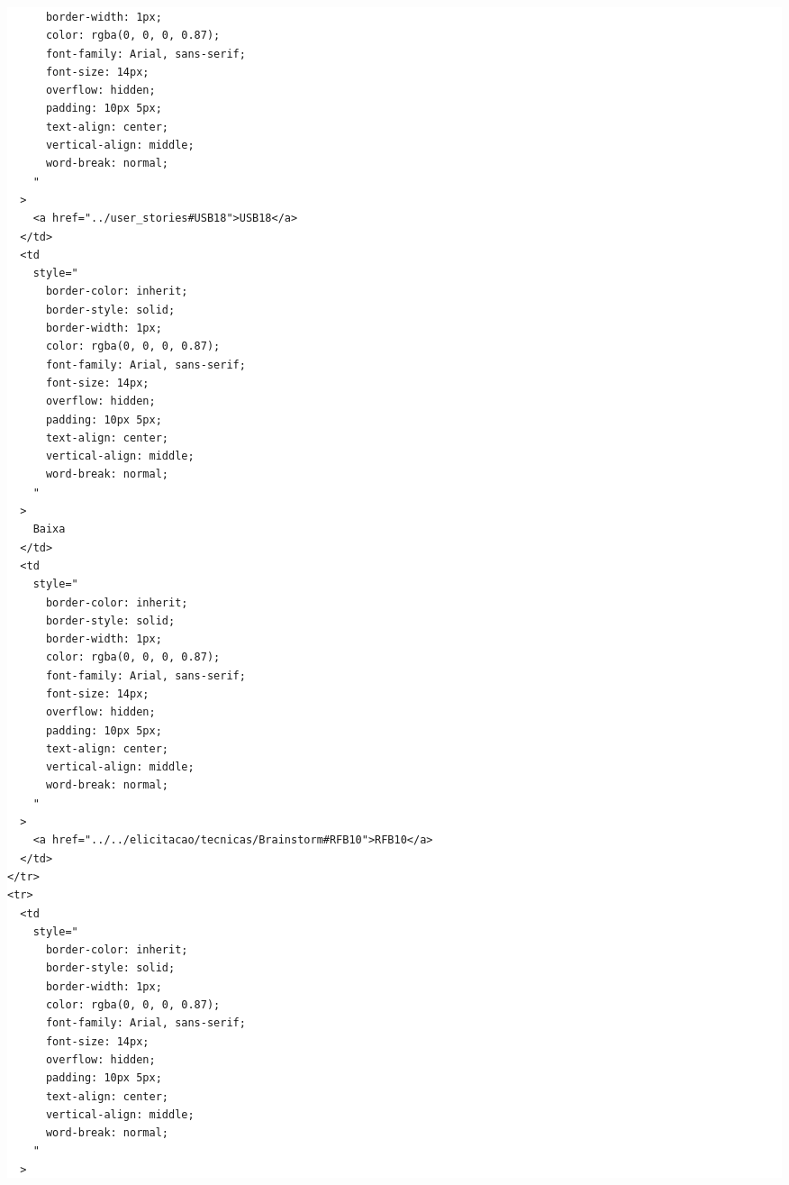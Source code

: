           border-width: 1px;
          color: rgba(0, 0, 0, 0.87);
          font-family: Arial, sans-serif;
          font-size: 14px;
          overflow: hidden;
          padding: 10px 5px;
          text-align: center;
          vertical-align: middle;
          word-break: normal;
        "
      >
        <a href="../user_stories#USB18">USB18</a>
      </td>
      <td
        style="
          border-color: inherit;
          border-style: solid;
          border-width: 1px;
          color: rgba(0, 0, 0, 0.87);
          font-family: Arial, sans-serif;
          font-size: 14px;
          overflow: hidden;
          padding: 10px 5px;
          text-align: center;
          vertical-align: middle;
          word-break: normal;
        "
      >
        Baixa
      </td>
      <td
        style="
          border-color: inherit;
          border-style: solid;
          border-width: 1px;
          color: rgba(0, 0, 0, 0.87);
          font-family: Arial, sans-serif;
          font-size: 14px;
          overflow: hidden;
          padding: 10px 5px;
          text-align: center;
          vertical-align: middle;
          word-break: normal;
        "
      >
        <a href="../../elicitacao/tecnicas/Brainstorm#RFB10">RFB10</a>
      </td>
    </tr>
    <tr>
      <td
        style="
          border-color: inherit;
          border-style: solid;
          border-width: 1px;
          color: rgba(0, 0, 0, 0.87);
          font-family: Arial, sans-serif;
          font-size: 14px;
          overflow: hidden;
          padding: 10px 5px;
          text-align: center;
          vertical-align: middle;
          word-break: normal;
        "
      >